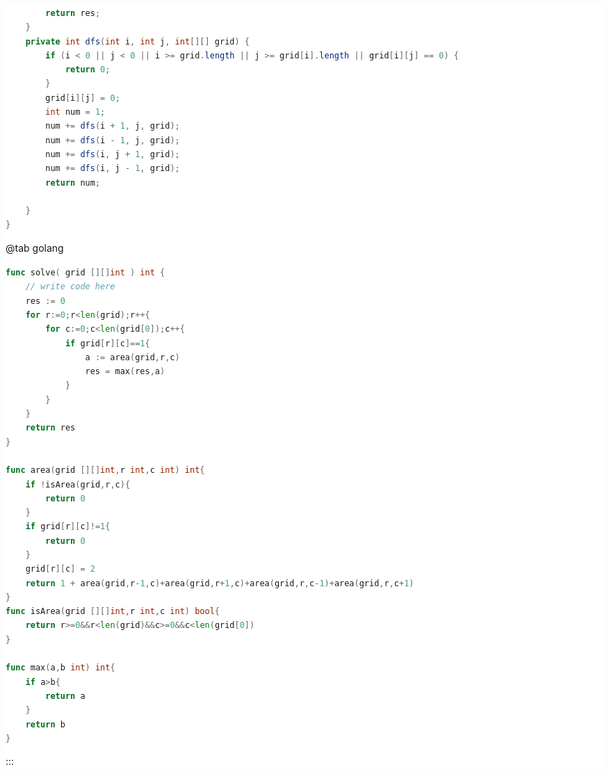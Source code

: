 ```java
        return res;
    }
    private int dfs(int i, int j, int[][] grid) {
        if (i < 0 || j < 0 || i >= grid.length || j >= grid[i].length || grid[i][j] == 0) { 
            return 0;
        } 
        grid[i][j] = 0;
        int num = 1;
        num += dfs(i + 1, j, grid);
        num += dfs(i - 1, j, grid);
        num += dfs(i, j + 1, grid);
        num += dfs(i, j - 1, grid);
        return num;
        
    }
}
```
@tab golang

```go
func solve( grid [][]int ) int {
    // write code here
    res := 0
    for r:=0;r<len(grid);r++{
        for c:=0;c<len(grid[0]);c++{
            if grid[r][c]==1{
                a := area(grid,r,c)
                res = max(res,a)
            }
        }
    }
    return res
}

func area(grid [][]int,r int,c int) int{
    if !isArea(grid,r,c){
        return 0
    }
    if grid[r][c]!=1{
        return 0
    }
    grid[r][c] = 2
    return 1 + area(grid,r-1,c)+area(grid,r+1,c)+area(grid,r,c-1)+area(grid,r,c+1)
}
func isArea(grid [][]int,r int,c int) bool{
    return r>=0&&r<len(grid)&&c>=0&&c<len(grid[0])
}

func max(a,b int) int{
    if a>b{
        return a
    }
    return b
}
```
:::